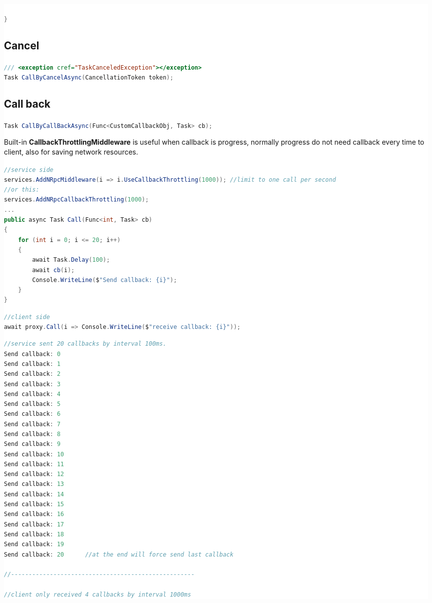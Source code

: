 ```c#

}

```
## Cancel
```c#
/// <exception cref="TaskCanceledException"></exception>
Task CallByCancelAsync(CancellationToken token);
```
## Call back
```c#
Task CallByCallBackAsync(Func<CustomCallbackObj, Task> cb);
```

Built-in **CallbackThrottlingMiddleware** is useful when callback is progress, normally progress do not need callback every time to client, also for saving network resources.
```c#
//service side
services.AddNRpcMiddleware(i => i.UseCallbackThrottling(1000)); //limit to one call per second
//or this:
services.AddNRpcCallbackThrottling(1000);
...
public async Task Call(Func<int, Task> cb)
{
    for (int i = 0; i <= 20; i++)
    {
        await Task.Delay(100);
        await cb(i);
        Console.WriteLine($"Send callback: {i}");
    }
}
```
```c#
//client side
await proxy.Call(i => Console.WriteLine($"receive callback: {i}"));
```
```c
//service sent 20 callbacks by interval 100ms.
Send callback: 0
Send callback: 1
Send callback: 2
Send callback: 3
Send callback: 4
Send callback: 5
Send callback: 6
Send callback: 7
Send callback: 8
Send callback: 9
Send callback: 10
Send callback: 11
Send callback: 12
Send callback: 13
Send callback: 14
Send callback: 15
Send callback: 16
Send callback: 17
Send callback: 18
Send callback: 19
Send callback: 20      //at the end will force send last callback

//----------------------------------------------------

//client only received 4 callbacks by interval 1000ms
```